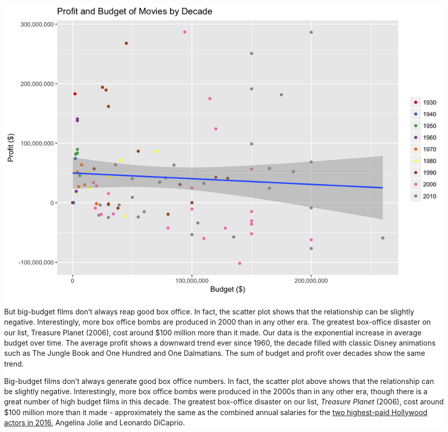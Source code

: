 <img src="mp4_files/figure-html/unnamed-chunk-5-1.png" width="864" />



But big-budget films don’t always reap good box office. In fact, the scatter plot shows that the relationship can be slightly negative. Interestingly, more box office bombs are produced in 2000 than in any other era. The greatest box-office disaster on our list, Treasure Planet (2006), cost around $100 million more than it made.
Our data is the exponential increase in average budget over time. The average profit shows a downward trend ever since 1960, the decade filled with classic Disney animations such as The Jungle Book and One Hundred and One Dalmatians. The sum of budget and profit over decades show the same trend. 






Big-budget films don’t always generate good box office numbers. In fact, the scatter plot above shows that the relationship can be slightly negative. Interestingly, more box office bombs were produced in the 2000s than in any other era, though there is a great number of high budget films in this decade. The greatest box-office disaster on our list, *Treasure Planet* (2006), cost around $100 million more than it made -  approximately the same as the combined annual salaries for the [two highest-paid Hollywood actors in 2016](https://hubpages.com/money/10-Great-Things-to-Buy-for-100-Million-Serious-Money), Angelina Jolie and Leonardo DiCaprio.


